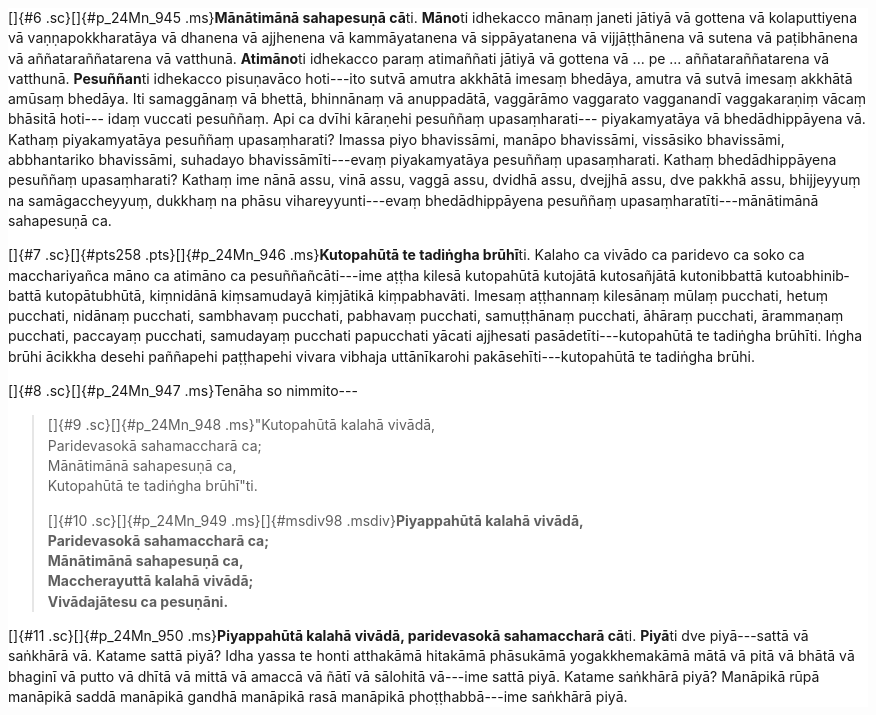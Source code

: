 []{#6 .sc}[]{#p_24Mn_945 .ms}**Mānātimānā sahapesuṇā cā**ti. **Māno**ti
idhekacco mānaṃ janeti jātiyā vā gottena vā kolaputtiyena vā
vaṇṇa­pok­kha­ra­tāya vā dhanena vā ajjhenena vā kammāyatanena vā
sippāyatanena vā vijjāṭṭhānena vā sutena vā paṭibhānena vā
aññata­rañ­ñata­rena vā vatthunā. **Atimāno**ti idhekacco paraṃ
atimaññati jātiyā vā gottena vā ... pe ... aññata­rañ­ñata­rena vā
vatthunā. **Pesuññan**ti idhekacco pisuṇavāco hoti---ito sutvā amutra
akkhātā imesaṃ bhedāya, amutra vā sutvā imesaṃ akkhātā amūsaṃ bhedāya.
Iti samaggānaṃ vā bhettā, bhinnānaṃ vā anuppadātā, vaggārāmo vaggarato
vagganandī vaggakaraṇiṃ vācaṃ bhāsitā hoti--- idaṃ vuccati pesuññaṃ. Api
ca dvīhi kāraṇehi pesuññaṃ upasaṃharati--- piyakamyatāya vā
bhe­dādhip­pā­yena vā. Kathaṃ piyakamyatāya pesuññaṃ upasaṃharati?
Imassa piyo bhavissāmi, manāpo bhavissāmi, vissāsiko bhavissāmi,
abbhantariko bhavissāmi, suhadayo bhavissāmīti---evaṃ piyakamyatāya
pesuññaṃ upasaṃharati. Kathaṃ bhe­dādhip­pā­yena pesuññaṃ upasaṃharati?
Kathaṃ ime nānā assu, vinā assu, vaggā assu, dvidhā assu, dvejjhā assu,
dve pakkhā assu, bhijjeyyuṃ na samāgaccheyyuṃ, dukkhaṃ na phāsu
vihareyyunti---evaṃ bhe­dādhip­pā­yena pesuññaṃ
upasaṃharatīti---mānātimānā sahapesuṇā ca.

[]{#7 .sc}[]{#pts258 .pts}[]{#p_24Mn_946 .ms}**Kutopahūtā te tadiṅgha
brūhī**ti. Kalaho ca vivādo ca paridevo ca soko ca macchariyañca māno ca
atimāno ca pesuññañcāti---ime aṭṭha kilesā kutopahūtā kutojātā
kutosañjātā kutonibbattā kuto­a­bhi­nib­battā kutopātubhūtā, kiṃnidānā
kiṃsamudayā kiṃjātikā kiṃpabhavāti. Imesaṃ aṭṭhannaṃ kilesānaṃ mūlaṃ
pucchati, hetuṃ pucchati, nidānaṃ pucchati, sambhavaṃ pucchati, pabhavaṃ
pucchati, samuṭṭhānaṃ pucchati, āhāraṃ pucchati, ārammaṇaṃ pucchati,
paccayaṃ pucchati, samudayaṃ pucchati papucchati yācati ajjhesati
pasādetīti---kutopahūtā te tadiṅgha brūhīti. Iṅgha brūhi ācikkha desehi
paññapehi paṭṭhapehi vivara vibhaja uttānīkarohi pakāsehīti---kutopahūtā
te tadiṅgha brūhi.

[]{#8 .sc}[]{#p_24Mn_947 .ms}Tenāha so nimmito---

> []{#9 .sc}[]{#p_24Mn_948 .ms}"Kutopahūtā kalahā vivādā,\
> Paridevasokā sahamaccharā ca;\
> Mānātimānā sahapesuṇā ca,\
> Kutopahūtā te tadiṅgha brūhī"ti.
>
> []{#10 .sc}[]{#p_24Mn_949 .ms}[]{#msdiv98 .msdiv}**Piyappahūtā kalahā
> vivādā,**\
> **Paridevasokā sahamaccharā ca;**\
> **Mānātimānā sahapesuṇā ca,**\
> **Maccherayuttā kalahā vivādā;**\
> **Vivādajātesu ca pesuṇāni.**

[]{#11 .sc}[]{#p_24Mn_950 .ms}**Piyappahūtā kalahā vivādā, paridevasokā
sahamaccharā cā**ti. **Piyā**ti dve piyā---sattā vā saṅkhārā vā. Katame
sattā piyā? Idha yassa te honti atthakāmā hitakāmā phāsukāmā
yogakkhemakāmā mātā vā pitā vā bhātā vā bhaginī vā putto vā dhītā vā
mittā vā amaccā vā ñātī vā sālohitā vā---ime sattā piyā. Katame saṅkhārā
piyā? Manāpikā rūpā manāpikā saddā manāpikā gandhā manāpikā rasā
manāpikā phoṭṭhabbā---ime saṅkhārā piyā.
